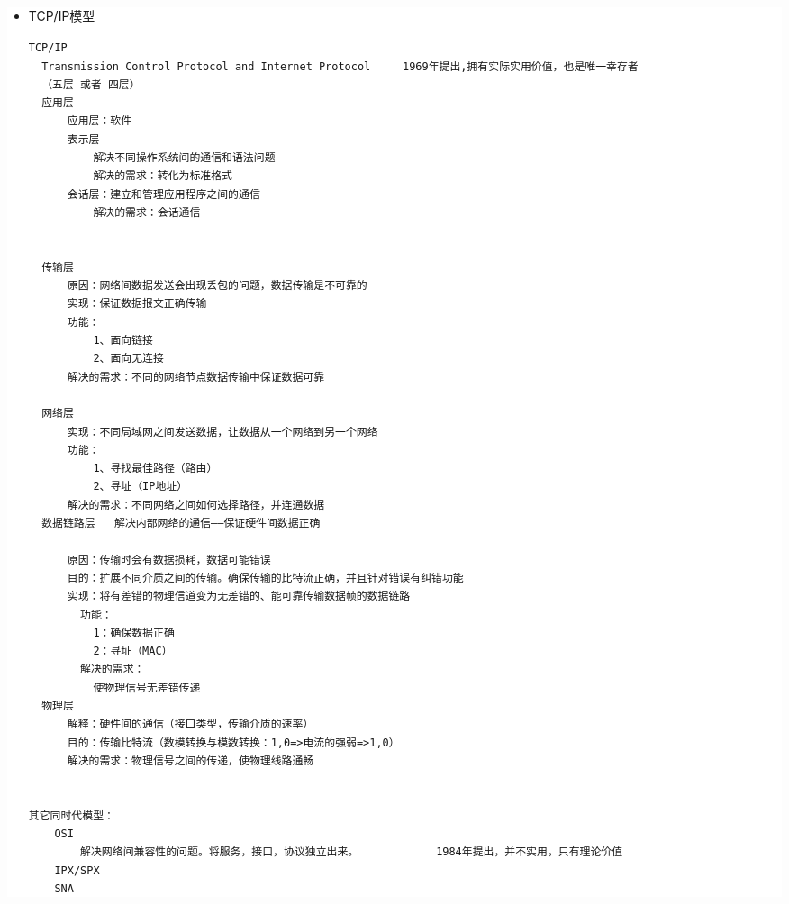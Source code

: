 - TCP/IP模型

  ```
  TCP/IP  
  	Transmission Control Protocol and Internet Protocol  	1969年提出,拥有实际实用价值，也是唯一幸存者 
  	（五层 或者 四层）
  	应用层
  		应用层：软件
  		表示层
  			解决不同操作系统间的通信和语法问题
  			解决的需求：转化为标准格式
  		会话层：建立和管理应用程序之间的通信
  			解决的需求：会话通信
  	
  	
  	传输层	
  		原因：网络间数据发送会出现丢包的问题，数据传输是不可靠的
  		实现：保证数据报文正确传输
  		功能：
  			1、面向链接
  			2、面向无连接
  		解决的需求：不同的网络节点数据传输中保证数据可靠
  		
  	网络层		 
  		实现：不同局域网之间发送数据，让数据从一个网络到另一个网络
  		功能：
  			1、寻找最佳路径（路由）
  			2、寻址（IP地址）
  		解决的需求：不同网络之间如何选择路径，并连通数据
  	数据链路层	解决内部网络的通信——保证硬件间数据正确	
  		
  		原因：传输时会有数据损耗，数据可能错误
  		目的：扩展不同介质之间的传输。确保传输的比特流正确，并且针对错误有纠错功能
  		实现：将有差错的物理信道变为无差错的、能可靠传输数据帧的数据链路
          功能：
          	1：确保数据正确 
          	2：寻址（MAC）
          解决的需求：
          	使物理信号无差错传递
  	物理层		  
  		解释：硬件间的通信（接口类型，传输介质的速率）  
  		目的：传输比特流（数模转换与模数转换：1,0=>电流的强弱=>1,0）	
  		解决的需求：物理信号之间的传递，使物理线路通畅
  
  
  其它同时代模型：
      OSI	
          解决网络间兼容性的问题。将服务，接口，协议独立出来。			1984年提出，并不实用，只有理论价值
      IPX/SPX
      SNA
  ```
